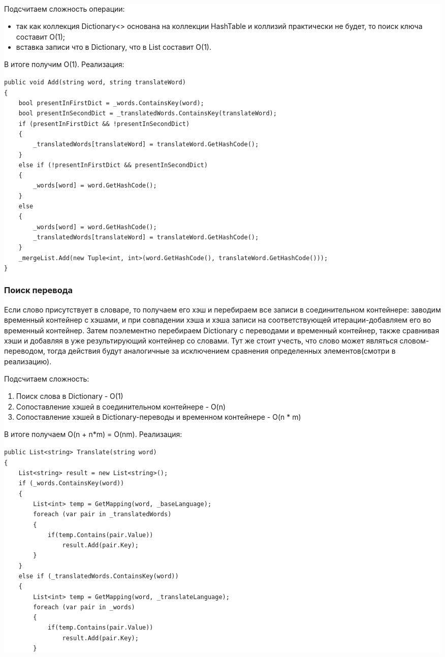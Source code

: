 Подсчитаем сложность операции: 
- так как коллекция Dictionary<> основана на коллекции HashTable и коллизий практически не будет, то поиск ключа составит O(1);
- вставка записи что в Dictionary, что в List составит O(1).

В итоге получим O(1). Реализация:

    public void Add(string word, string translateWord)
    {
        bool presentInFirstDict = _words.ContainsKey(word);
        bool presentInSecondDict = _translatedWords.ContainsKey(translateWord);
        if (presentInFirstDict && !presentInSecondDict)
        {
            _translatedWords[translateWord] = translateWord.GetHashCode();
        }
        else if (!presentInFirstDict && presentInSecondDict)
        {
            _words[word] = word.GetHashCode();
        }
        else
        {
            _words[word] = word.GetHashCode();
            _translatedWords[translateWord] = translateWord.GetHashCode();
        }
        _mergeList.Add(new Tuple<int, int>(word.GetHashCode(), translateWord.GetHashCode()));
    }

### Поиск перевода ###
Если слово присутствует в словаре, то получаем его хэш и перебираем все записи в соединительном контейнере:
заводим временный контейнер с хэшами, и при совпадении хэша и хэша записи на соответствующей итерации-добавляем его 
во временный контейнер. Затем поэлементно перебираем Dictionary с переводами и временный контейнер, также 
сравнивая хэши и добавляя в уже результирующий контейнер со словами.
Тут же стоит учесть, что слово может являться словом-переводом, тогда действия будут аналогичные за исключением сравнения
определенных элементов(смотри в реализацию).

Подсчитаем сложность: 
1) Поиск слова в Dictionary - O(1)
2) Сопоставление хэшей в соединительном контейнере - O(n)
3) Сопоставление хэшей в Dictionary-переводы и временном контейнере  - O(n * m)

В итоге получаем O(n + n*m) = O(nm). Реализация: 

    public List<string> Translate(string word)
    {
        List<string> result = new List<string>();
        if (_words.ContainsKey(word))
        {
            List<int> temp = GetMapping(word, _baseLanguage);
            foreach (var pair in _translatedWords)
            {
                if(temp.Contains(pair.Value))
                    result.Add(pair.Key);
            }
        } 
        else if (_translatedWords.ContainsKey(word))
        {
            List<int> temp = GetMapping(word, _translateLanguage);
            foreach (var pair in _words)
            {
                if(temp.Contains(pair.Value))
                    result.Add(pair.Key);
            }